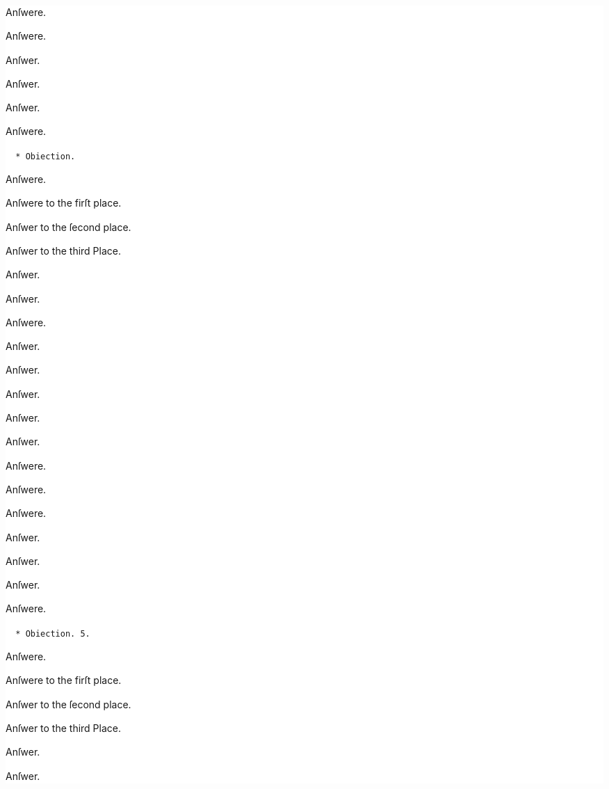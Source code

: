 Anſwere.

Anſwere.

Anſwer.

Anſwer.

Anſwer.

Anſwere.

      * Obiection.

Anſwere.

Anſwere to the firſt place.

Anſwer to the ſecond place.

Anſwer to the third Place.

Anſwer.

Anſwer.

Anſwere.

Anſwer.

Anſwer.

Anſwer.

Anſwer.

Anſwer.

Anſwere.

Anſwere.

Anſwere.

Anſwer.

Anſwer.

Anſwer.

Anſwere.

      * Obiection. 5.

Anſwere.

Anſwere to the firſt place.

Anſwer to the ſecond place.

Anſwer to the third Place.

Anſwer.

Anſwer.
